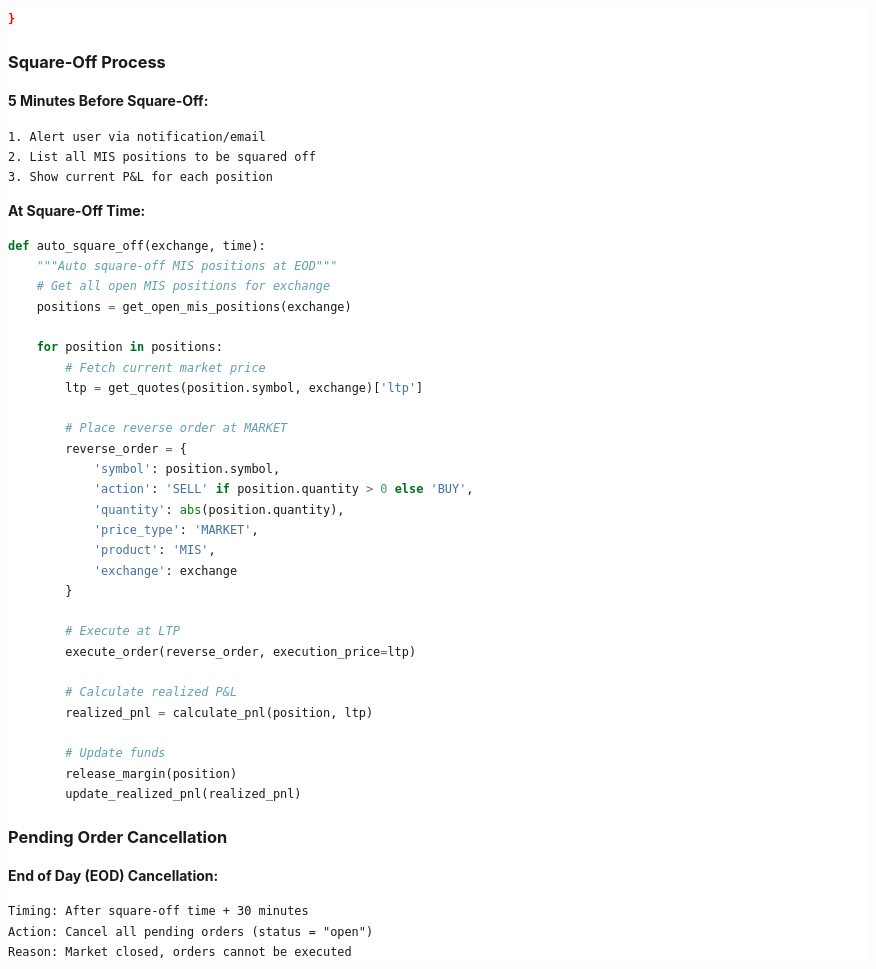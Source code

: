 ```json
}
```

### Square-Off Process

**5 Minutes Before Square-Off:**
```
1. Alert user via notification/email
2. List all MIS positions to be squared off
3. Show current P&L for each position
```

**At Square-Off Time:**
```python
def auto_square_off(exchange, time):
    """Auto square-off MIS positions at EOD"""
    # Get all open MIS positions for exchange
    positions = get_open_mis_positions(exchange)

    for position in positions:
        # Fetch current market price
        ltp = get_quotes(position.symbol, exchange)['ltp']

        # Place reverse order at MARKET
        reverse_order = {
            'symbol': position.symbol,
            'action': 'SELL' if position.quantity > 0 else 'BUY',
            'quantity': abs(position.quantity),
            'price_type': 'MARKET',
            'product': 'MIS',
            'exchange': exchange
        }

        # Execute at LTP
        execute_order(reverse_order, execution_price=ltp)

        # Calculate realized P&L
        realized_pnl = calculate_pnl(position, ltp)

        # Update funds
        release_margin(position)
        update_realized_pnl(realized_pnl)
```

### Pending Order Cancellation

**End of Day (EOD) Cancellation:**
```
Timing: After square-off time + 30 minutes
Action: Cancel all pending orders (status = "open")
Reason: Market closed, orders cannot be executed
```
